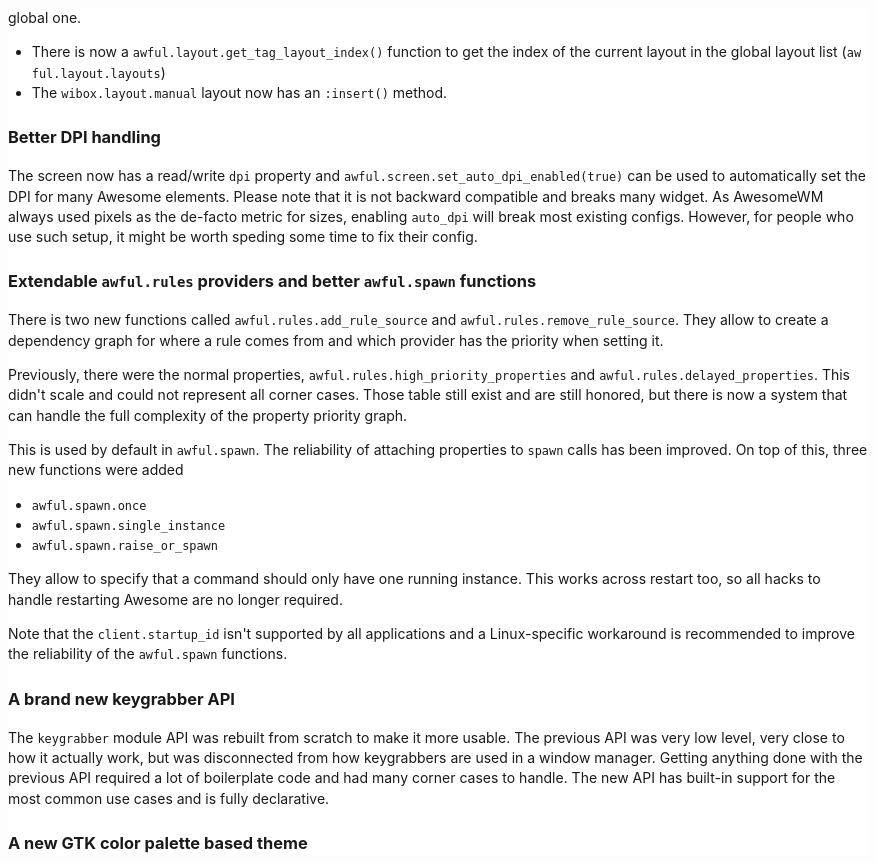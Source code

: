    global one.
 * There is now a `awful.layout.get_tag_layout_index()` function to get the
   index of the current layout in the global layout list
   (`awful.layout.layouts`)
 * The `wibox.layout.manual` layout now has an `:insert()` method.

### Better DPI handling

The screen now has a read/write `dpi` property and `awful.screen.set_auto_dpi_enabled(true)`
can be used to automatically set the DPI for many Awesome elements. Please
note that it is not backward compatible and breaks many widget. As AwesomeWM
always used pixels as the de-facto metric for sizes, enabling `auto_dpi` will
break most existing configs. However, for people who use such setup, it might be
worth speding some time to fix their config.

### Extendable `awful.rules` providers and better `awful.spawn` functions

There is two new functions called `awful.rules.add_rule_source` and
`awful.rules.remove_rule_source`. They allow to create a dependency graph
for where a rule comes from and which provider has the priority when setting it.

Previously, there were the normal properties,
`awful.rules.high_priority_properties` and `awful.rules.delayed_properties`.
This didn't scale and could not represent all corner cases. Those table still
exist and are still honored, but there is now a system that can handle the full
complexity of the property priority graph.

This is used by default in `awful.spawn`. The reliability of attaching
properties to `spawn` calls has been improved. On top of this, three new
functions were added

 * `awful.spawn.once`
 * `awful.spawn.single_instance`
 * `awful.spawn.raise_or_spawn`

They allow to specify that a command should only have one running instance.
This works across restart too, so all hacks to handle restarting Awesome are
no longer required.

Note that the `client.startup_id` isn't supported by all applications and a
Linux-specific workaround is recommended to improve the reliability of the
`awful.spawn` functions.

### A brand new keygrabber API

The `keygrabber` module API was rebuilt from scratch to make it more usable.
The previous API was very low level, very close to how it actually work, but
was disconnected from how keygrabbers are used in a window manager. Getting
anything done with the previous API required a lot of boilerplate code and had
many corner cases to handle. The new API has built-in support for the most
common use cases and is fully declarative.

### A new GTK color palette based theme
